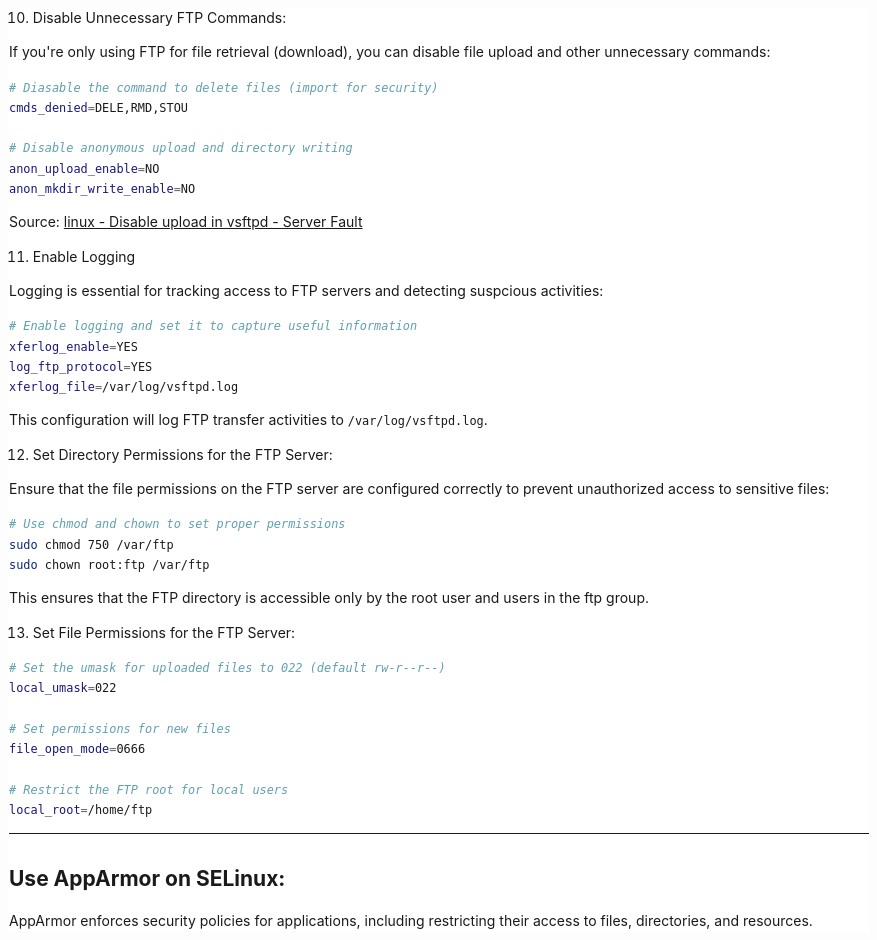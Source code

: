 10) Disable Unnecessary FTP Commands:

If you're only using FTP for file retrieval (download), you can disable file upload and other unnecessary commands:
```bash
# Diasable the command to delete files (import for security)
cmds_denied=DELE,RMD,STOU

# Disable anonymous upload and directory writing
anon_upload_enable=NO
anon_mkdir_write_enable=NO
```
Source: [linux - Disable upload in vsftpd - Server Fault](https://serverfault.com/questions/753072/disable-upload-in-vsftpd)

11) Enable Logging

Logging is essential for tracking access to FTP servers and detecting suspcious activities:
```bash
# Enable logging and set it to capture useful information
xferlog_enable=YES
log_ftp_protocol=YES
xferlog_file=/var/log/vsftpd.log
```

This configuration will log FTP transfer activities to `/var/log/vsftpd.log`.

12) Set Directory Permissions for the FTP Server:

Ensure that the file permissions on the FTP server are configured correctly to prevent unauthorized access to sensitive files:
```bash
# Use chmod and chown to set proper permissions
sudo chmod 750 /var/ftp
sudo chown root:ftp /var/ftp
```

This ensures that the FTP directory is accessible only by the root user and users in the ftp group.

13) Set File Permissions for the FTP Server:

```bash
# Set the umask for uploaded files to 022 (default rw-r--r--)
local_umask=022

# Set permissions for new files
file_open_mode=0666

# Restrict the FTP root for local users
local_root=/home/ftp
```

---
Use AppArmor on SELinux:
--
AppArmor enforces security policies for applications, including restricting their access to files, directories, and resources.

